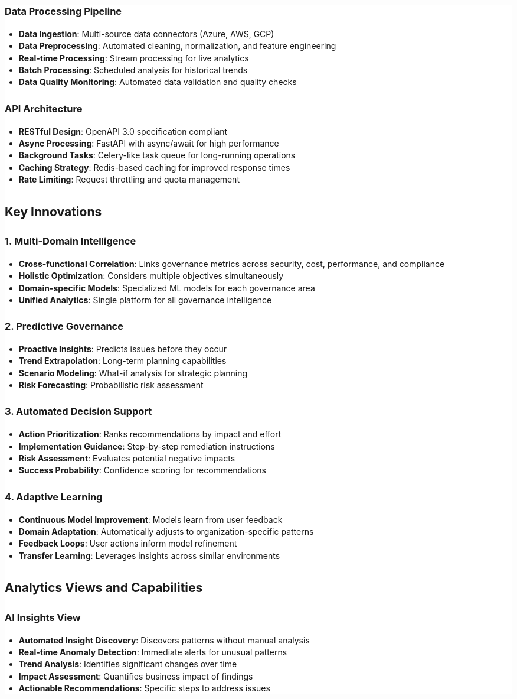 ### Data Processing Pipeline
- **Data Ingestion**: Multi-source data connectors (Azure, AWS, GCP)
- **Data Preprocessing**: Automated cleaning, normalization, and feature engineering
- **Real-time Processing**: Stream processing for live analytics
- **Batch Processing**: Scheduled analysis for historical trends
- **Data Quality Monitoring**: Automated data validation and quality checks

### API Architecture
- **RESTful Design**: OpenAPI 3.0 specification compliant
- **Async Processing**: FastAPI with async/await for high performance
- **Background Tasks**: Celery-like task queue for long-running operations
- **Caching Strategy**: Redis-based caching for improved response times
- **Rate Limiting**: Request throttling and quota management

## Key Innovations

### 1. Multi-Domain Intelligence
- **Cross-functional Correlation**: Links governance metrics across security, cost, performance, and compliance
- **Holistic Optimization**: Considers multiple objectives simultaneously
- **Domain-specific Models**: Specialized ML models for each governance area
- **Unified Analytics**: Single platform for all governance intelligence

### 2. Predictive Governance
- **Proactive Insights**: Predicts issues before they occur
- **Trend Extrapolation**: Long-term planning capabilities
- **Scenario Modeling**: What-if analysis for strategic planning
- **Risk Forecasting**: Probabilistic risk assessment

### 3. Automated Decision Support
- **Action Prioritization**: Ranks recommendations by impact and effort
- **Implementation Guidance**: Step-by-step remediation instructions
- **Risk Assessment**: Evaluates potential negative impacts
- **Success Probability**: Confidence scoring for recommendations

### 4. Adaptive Learning
- **Continuous Model Improvement**: Models learn from user feedback
- **Domain Adaptation**: Automatically adjusts to organization-specific patterns
- **Feedback Loops**: User actions inform model refinement
- **Transfer Learning**: Leverages insights across similar environments

## Analytics Views and Capabilities

### AI Insights View
- **Automated Insight Discovery**: Discovers patterns without manual analysis
- **Real-time Anomaly Detection**: Immediate alerts for unusual patterns
- **Trend Analysis**: Identifies significant changes over time
- **Impact Assessment**: Quantifies business impact of findings
- **Actionable Recommendations**: Specific steps to address issues
